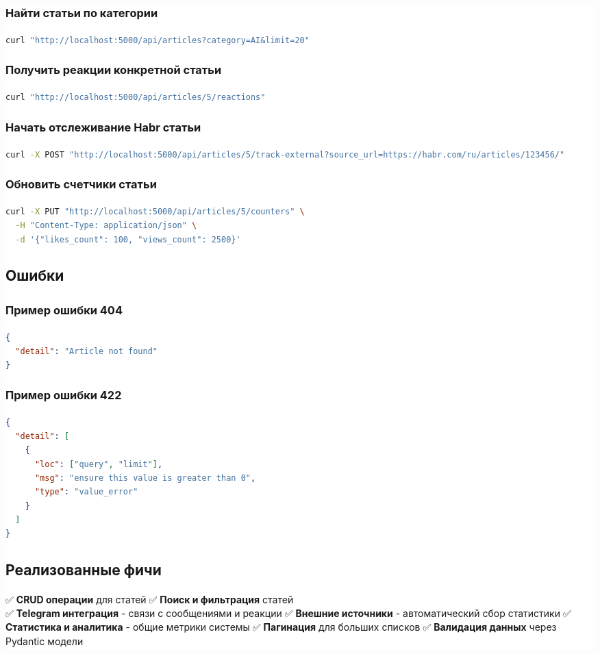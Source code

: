### Найти статьи по категории
```bash
curl "http://localhost:5000/api/articles?category=AI&limit=20"
```

### Получить реакции конкретной статьи
```bash
curl "http://localhost:5000/api/articles/5/reactions"
```

### Начать отслеживание Habr статьи
```bash
curl -X POST "http://localhost:5000/api/articles/5/track-external?source_url=https://habr.com/ru/articles/123456/"
```

### Обновить счетчики статьи
```bash
curl -X PUT "http://localhost:5000/api/articles/5/counters" \
  -H "Content-Type: application/json" \
  -d '{"likes_count": 100, "views_count": 2500}'
```

## Ошибки

### Пример ошибки 404
```json
{
  "detail": "Article not found"
}
```

### Пример ошибки 422
```json
{
  "detail": [
    {
      "loc": ["query", "limit"],
      "msg": "ensure this value is greater than 0",
      "type": "value_error"
    }
  ]
}
```

## Реализованные фичи

✅ **CRUD операции** для статей
✅ **Поиск и фильтрация** статей  
✅ **Telegram интеграция** - связи с сообщениями и реакции
✅ **Внешние источники** - автоматический сбор статистики
✅ **Статистика и аналитика** - общие метрики системы
✅ **Пагинация** для больших списков
✅ **Валидация данных** через Pydantic модели